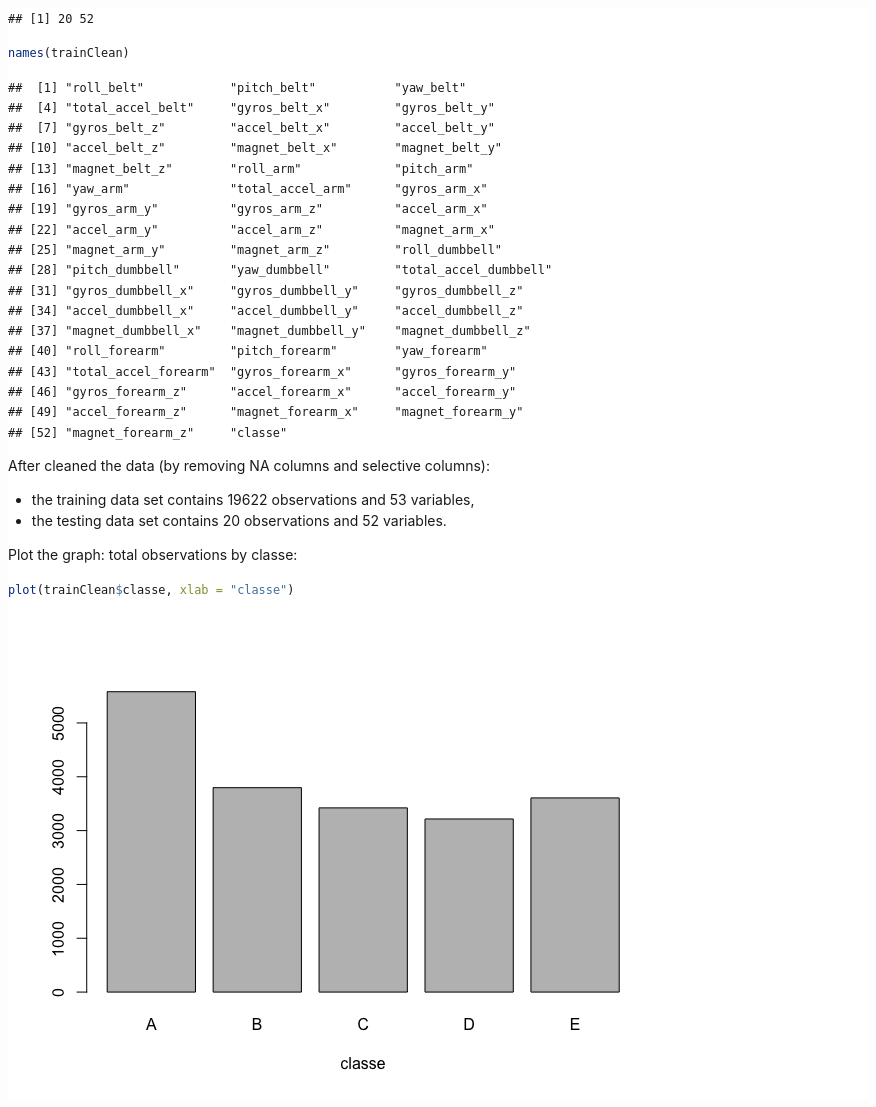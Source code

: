 ```
## [1] 20 52
```

```r
names(trainClean)
```

```
##  [1] "roll_belt"            "pitch_belt"           "yaw_belt"            
##  [4] "total_accel_belt"     "gyros_belt_x"         "gyros_belt_y"        
##  [7] "gyros_belt_z"         "accel_belt_x"         "accel_belt_y"        
## [10] "accel_belt_z"         "magnet_belt_x"        "magnet_belt_y"       
## [13] "magnet_belt_z"        "roll_arm"             "pitch_arm"           
## [16] "yaw_arm"              "total_accel_arm"      "gyros_arm_x"         
## [19] "gyros_arm_y"          "gyros_arm_z"          "accel_arm_x"         
## [22] "accel_arm_y"          "accel_arm_z"          "magnet_arm_x"        
## [25] "magnet_arm_y"         "magnet_arm_z"         "roll_dumbbell"       
## [28] "pitch_dumbbell"       "yaw_dumbbell"         "total_accel_dumbbell"
## [31] "gyros_dumbbell_x"     "gyros_dumbbell_y"     "gyros_dumbbell_z"    
## [34] "accel_dumbbell_x"     "accel_dumbbell_y"     "accel_dumbbell_z"    
## [37] "magnet_dumbbell_x"    "magnet_dumbbell_y"    "magnet_dumbbell_z"   
## [40] "roll_forearm"         "pitch_forearm"        "yaw_forearm"         
## [43] "total_accel_forearm"  "gyros_forearm_x"      "gyros_forearm_y"     
## [46] "gyros_forearm_z"      "accel_forearm_x"      "accel_forearm_y"     
## [49] "accel_forearm_z"      "magnet_forearm_x"     "magnet_forearm_y"    
## [52] "magnet_forearm_z"     "classe"
```
After cleaned the data (by removing NA columns and selective columns): 

- the training data set contains 19622 observations and 53 variables, 
- the testing data set contains 20 observations and 52 variables.   

Plot the graph: total observations by classe: 

```r
plot(trainClean$classe, xlab = "classe")
```

![](CourseProject_files/figure-html/unnamed-chunk-6-1.png) 
